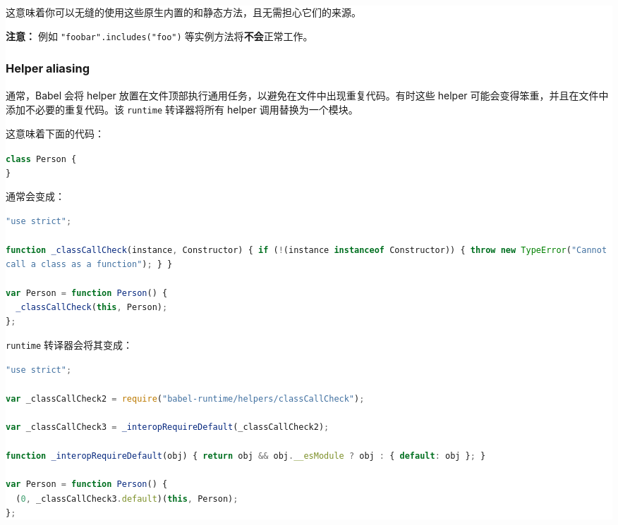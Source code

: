 ```javascript
```

这意味着你可以无缝的使用这些原生内置的和静态方法，且无需担心它们的来源。

**注意：** 例如 `"foobar".includes("foo")` 等实例方法将**不会**正常工作。

### Helper aliasing

通常，Babel 会将 helper 放置在文件顶部执行通用任务，以避免在文件中出现重复代码。有时这些 helper 可能会变得笨重，并且在文件中添加不必要的重复代码。该 `runtime`
转译器将所有 helper 调用替换为一个模块。

这意味着下面的代码：

```javascript
class Person {
}
```

通常会变成：

```javascript
"use strict";

function _classCallCheck(instance, Constructor) { if (!(instance instanceof Constructor)) { throw new TypeError("Cannot call a class as a function"); } }

var Person = function Person() {
  _classCallCheck(this, Person);
};
```

`runtime` 转译器会将其变成：

```javascript
"use strict";

var _classCallCheck2 = require("babel-runtime/helpers/classCallCheck");

var _classCallCheck3 = _interopRequireDefault(_classCallCheck2);

function _interopRequireDefault(obj) { return obj && obj.__esModule ? obj : { default: obj }; }

var Person = function Person() {
  (0, _classCallCheck3.default)(this, Person);
};
```
